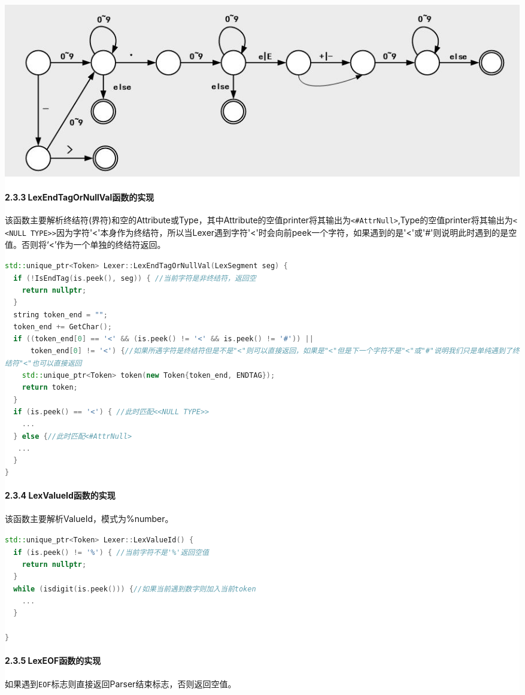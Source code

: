![自动机](自动机.JPG)

#### 2.3.3 LexEndTagOrNullVal函数的实现
该函数主要解析终结符(界符)和空的Attribute或Type，其中Attribute的空值printer将其输出为`<#AttrNull>`,Type的空值printer将其输出为`<<NULL TYPE>>`因为字符'<'本身作为终结符，所以当Lexer遇到字符'<'时会向前peek一个字符，如果遇到的是'<'或'#'则说明此时遇到的是空值。否则将‘<’作为一个单独的终结符返回。
```C++
std::unique_ptr<Token> Lexer::LexEndTagOrNullVal(LexSegment seg) {
  if (!IsEndTag(is.peek(), seg)) { //当前字符是非终结符，返回空
    return nullptr;
  }
  string token_end = "";
  token_end += GetChar();
  if ((token_end[0] == '<' && (is.peek() != '<' && is.peek() != '#')) ||
      token_end[0] != '<') {//如果所遇字符是终结符但是不是"<"则可以直接返回，如果是"<"但是下一个字符不是"<"或"#"说明我们只是单纯遇到了终结符"<"也可以直接返回
    std::unique_ptr<Token> token(new Token{token_end, ENDTAG});
    return token;
  }
  if (is.peek() == '<') { //此时匹配<<NULL TYPE>>
    ...
  } else {//此时匹配<#AttrNull>
   ...
  }
}

```
#### 2.3.4 LexValueId函数的实现
该函数主要解析ValueId，模式为%number。
``` C++
std::unique_ptr<Token> Lexer::LexValueId() {
  if (is.peek() != '%') { //当前字符不是'%'返回空值
    return nullptr;
  }
  while (isdigit(is.peek())) {//如果当前遇到数字则加入当前token
    ...
  }

}
```
#### 2.3.5 LexEOF函数的实现
如果遇到`EOF`标志则直接返回Parser结束标志，否则返回空值。

